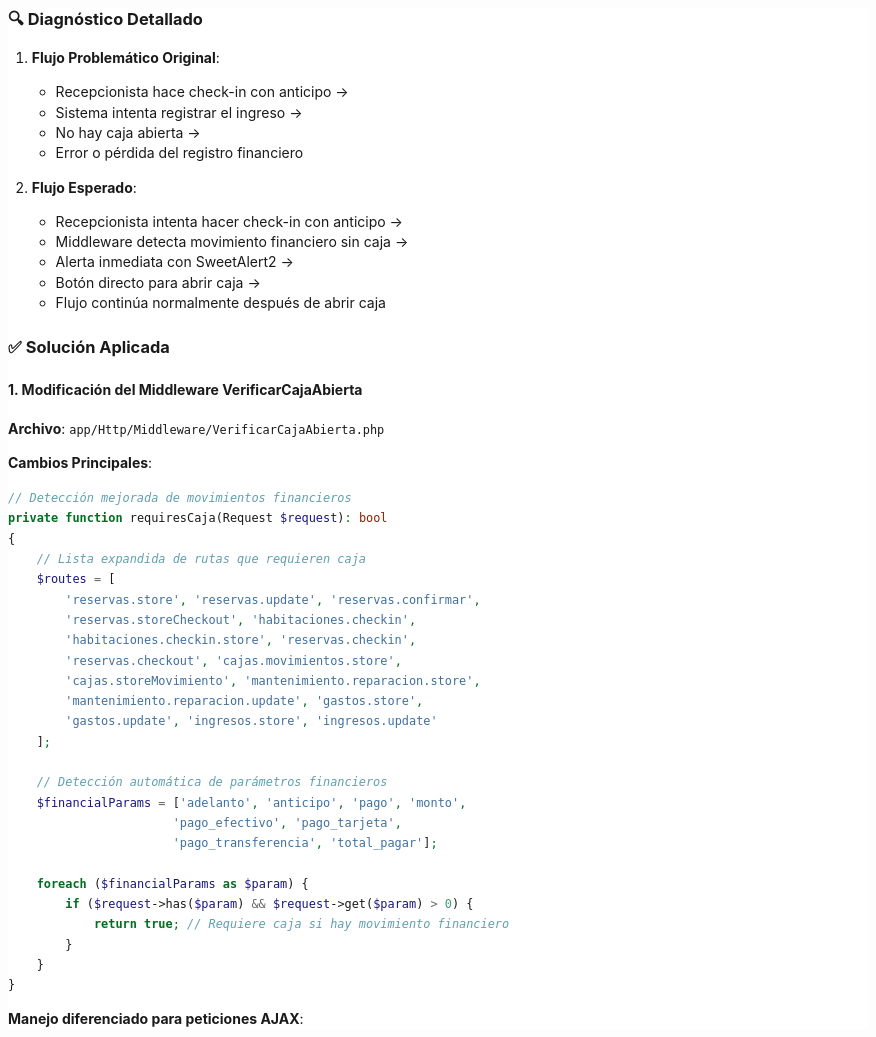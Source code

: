 ### 🔍 Diagnóstico Detallado

1. **Flujo Problemático Original**:
   - Recepcionista hace check-in con anticipo → 
   - Sistema intenta registrar el ingreso →
   - No hay caja abierta →
   - Error o pérdida del registro financiero

2. **Flujo Esperado**:
   - Recepcionista intenta hacer check-in con anticipo →
   - Middleware detecta movimiento financiero sin caja →
   - Alerta inmediata con SweetAlert2 →
   - Botón directo para abrir caja →
   - Flujo continúa normalmente después de abrir caja

### ✅ Solución Aplicada

#### **1. Modificación del Middleware VerificarCajaAbierta**

**Archivo**: `app/Http/Middleware/VerificarCajaAbierta.php`

**Cambios Principales**:

```php
// Detección mejorada de movimientos financieros
private function requiresCaja(Request $request): bool
{
    // Lista expandida de rutas que requieren caja
    $routes = [
        'reservas.store', 'reservas.update', 'reservas.confirmar',
        'reservas.storeCheckout', 'habitaciones.checkin',
        'habitaciones.checkin.store', 'reservas.checkin',
        'reservas.checkout', 'cajas.movimientos.store',
        'cajas.storeMovimiento', 'mantenimiento.reparacion.store',
        'mantenimiento.reparacion.update', 'gastos.store',
        'gastos.update', 'ingresos.store', 'ingresos.update'
    ];
    
    // Detección automática de parámetros financieros
    $financialParams = ['adelanto', 'anticipo', 'pago', 'monto', 
                       'pago_efectivo', 'pago_tarjeta', 
                       'pago_transferencia', 'total_pagar'];
    
    foreach ($financialParams as $param) {
        if ($request->has($param) && $request->get($param) > 0) {
            return true; // Requiere caja si hay movimiento financiero
        }
    }
}
```

**Manejo diferenciado para peticiones AJAX**:
